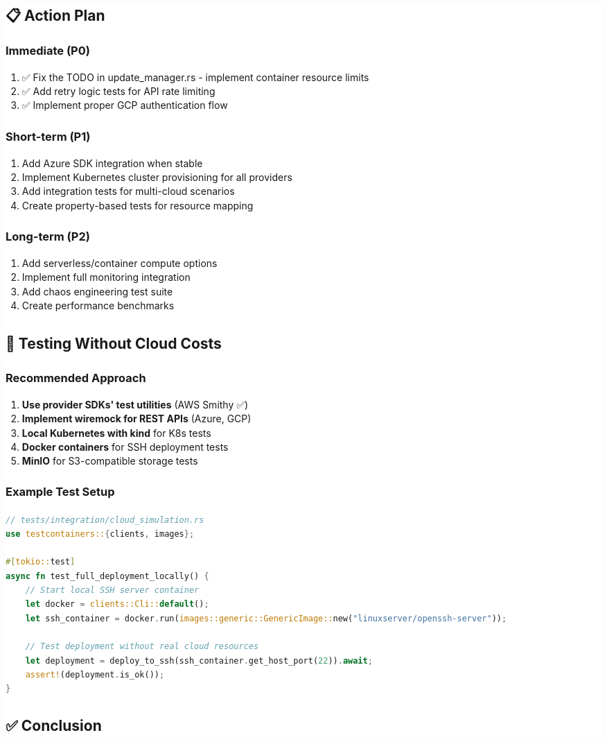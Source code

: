 ## 📋 Action Plan

### Immediate (P0)
1. ✅ Fix the TODO in update_manager.rs - implement container resource limits
2. ✅ Add retry logic tests for API rate limiting
3. ✅ Implement proper GCP authentication flow

### Short-term (P1)
1. Add Azure SDK integration when stable
2. Implement Kubernetes cluster provisioning for all providers
3. Add integration tests for multi-cloud scenarios
4. Create property-based tests for resource mapping

### Long-term (P2)
1. Add serverless/container compute options
2. Implement full monitoring integration
3. Add chaos engineering test suite
4. Create performance benchmarks

## 🎯 Testing Without Cloud Costs

### Recommended Approach
1. **Use provider SDKs' test utilities** (AWS Smithy ✅)
2. **Implement wiremock for REST APIs** (Azure, GCP)
3. **Local Kubernetes with kind** for K8s tests
4. **Docker containers** for SSH deployment tests
5. **MinIO** for S3-compatible storage tests

### Example Test Setup
```rust
// tests/integration/cloud_simulation.rs
use testcontainers::{clients, images};

#[tokio::test]
async fn test_full_deployment_locally() {
    // Start local SSH server container
    let docker = clients::Cli::default();
    let ssh_container = docker.run(images::generic::GenericImage::new("linuxserver/openssh-server"));

    // Test deployment without real cloud resources
    let deployment = deploy_to_ssh(ssh_container.get_host_port(22)).await;
    assert!(deployment.is_ok());
}
```

## ✅ Conclusion
